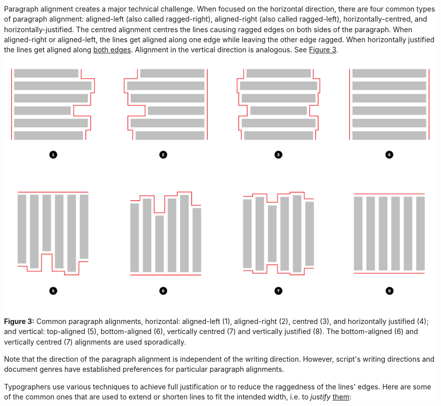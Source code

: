 Paragraph alignment creates a major technical challenge. When focused on
the horizontal direction, there are four common types of paragraph
alignment: aligned-left (also called ragged-right), aligned-right (also
called ragged-left), horizontally-centred, and horizontally-justified.
The centred alignment centres the lines causing ragged edges on both
sides of the paragraph. When aligned-right or aligned-left, the lines
get aligned along one edge while leaving the other edge ragged. When
horizontally justified the lines get aligned along [both edges](#sn:last-line).
Alignment in the vertical direction is analogous. See [Figure 3](#fig:paragraph-alignments).

![Common paragraph alignments](/assets/2022-03-28-elements-of-multi-script-typography-part-3/paragraph-alignments.svg)

<figcaption id="fig:paragraph-alignments"><strong>Figure 3:</strong> Common paragraph alignments, horizontal: aligned-left (1),
aligned-right (2), centred (3), and horizontally justified (4); and
vertical: top-aligned (5), bottom-aligned (6), vertically centred (7)
and vertically justified (8). The bottom-aligned (6) and vertically
centred (7) alignments are used sporadically.
</figcaption>

Note that the direction of the paragraph alignment is independent of the
writing direction. However, script's writing directions and document
genres have established preferences for particular paragraph alignments.

Typographers use various techniques to achieve full justification or to
reduce the raggedness of the lines' edges. Here are some of the common
ones that are used to extend or shorten lines to fit the intended width,
i.e. to *justify* [them](#sn:previous-chapter):
